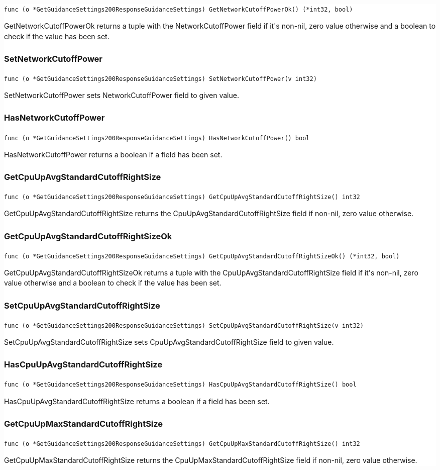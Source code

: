 `func (o *GetGuidanceSettings200ResponseGuidanceSettings) GetNetworkCutoffPowerOk() (*int32, bool)`

GetNetworkCutoffPowerOk returns a tuple with the NetworkCutoffPower field if it's non-nil, zero value otherwise
and a boolean to check if the value has been set.

### SetNetworkCutoffPower

`func (o *GetGuidanceSettings200ResponseGuidanceSettings) SetNetworkCutoffPower(v int32)`

SetNetworkCutoffPower sets NetworkCutoffPower field to given value.

### HasNetworkCutoffPower

`func (o *GetGuidanceSettings200ResponseGuidanceSettings) HasNetworkCutoffPower() bool`

HasNetworkCutoffPower returns a boolean if a field has been set.

### GetCpuUpAvgStandardCutoffRightSize

`func (o *GetGuidanceSettings200ResponseGuidanceSettings) GetCpuUpAvgStandardCutoffRightSize() int32`

GetCpuUpAvgStandardCutoffRightSize returns the CpuUpAvgStandardCutoffRightSize field if non-nil, zero value otherwise.

### GetCpuUpAvgStandardCutoffRightSizeOk

`func (o *GetGuidanceSettings200ResponseGuidanceSettings) GetCpuUpAvgStandardCutoffRightSizeOk() (*int32, bool)`

GetCpuUpAvgStandardCutoffRightSizeOk returns a tuple with the CpuUpAvgStandardCutoffRightSize field if it's non-nil, zero value otherwise
and a boolean to check if the value has been set.

### SetCpuUpAvgStandardCutoffRightSize

`func (o *GetGuidanceSettings200ResponseGuidanceSettings) SetCpuUpAvgStandardCutoffRightSize(v int32)`

SetCpuUpAvgStandardCutoffRightSize sets CpuUpAvgStandardCutoffRightSize field to given value.

### HasCpuUpAvgStandardCutoffRightSize

`func (o *GetGuidanceSettings200ResponseGuidanceSettings) HasCpuUpAvgStandardCutoffRightSize() bool`

HasCpuUpAvgStandardCutoffRightSize returns a boolean if a field has been set.

### GetCpuUpMaxStandardCutoffRightSize

`func (o *GetGuidanceSettings200ResponseGuidanceSettings) GetCpuUpMaxStandardCutoffRightSize() int32`

GetCpuUpMaxStandardCutoffRightSize returns the CpuUpMaxStandardCutoffRightSize field if non-nil, zero value otherwise.
